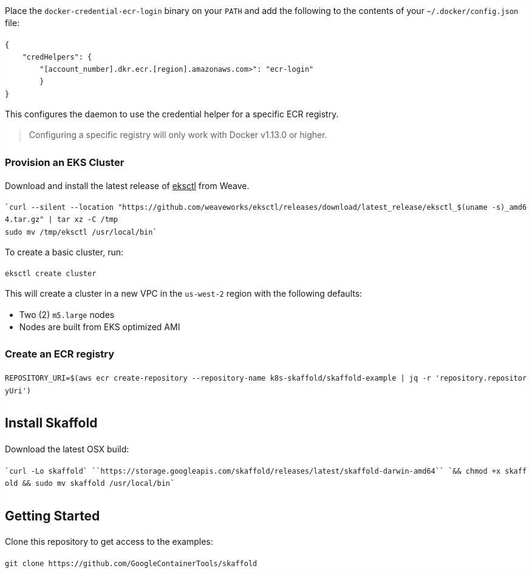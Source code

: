 Place the `docker-credential-ecr-login` binary on your `PATH` and add the following to the contents of your `~/.docker/config.json` file: 

```
{
    "credHelpers": {
        "[account_number].dkr.ecr.[region].amazonaws.com>": "ecr-login" 
        }
}
```

This configures the daemon to use the credential helper for a specific ECR registry. 

> Configuring a specific registry will only work with Docker v1.13.0 or higher.

### Provision an EKS Cluster

Download and install the latest release of [eksctl](https://eksctl.io/) from Weave. 

```
`curl --silent --location "https://github.com/weaveworks/eksctl/releases/download/latest_release/eksctl_$(uname -s)_amd64.tar.gz" | tar xz -C /tmp
sudo mv /tmp/eksctl /usr/local/bin`
```

To create a basic cluster, run: 

```
eksctl create cluster
```

This will create a cluster in a new VPC in the `us-west-2` region with the following defaults: 

* Two (2) `m5.large` nodes
* Nodes are built from EKS optimized AMI

### Create an ECR registry

```
REPOSITORY_URI=$(aws ecr create-repository --repository-name k8s-skaffold/skaffold-example | jq -r 'repository.repositoryUri')  
```

## Install Skaffold

Download the latest OSX build: 

```
`curl -Lo skaffold` ``https://storage.googleapis.com/skaffold/releases/latest/skaffold-darwin-amd64`` `&& chmod +x skaffold && sudo mv skaffold /usr/local/bin`
```

## Getting Started

Clone this repository to get access to the examples: 

```
git clone https://github.com/GoogleContainerTools/skaffold
```
